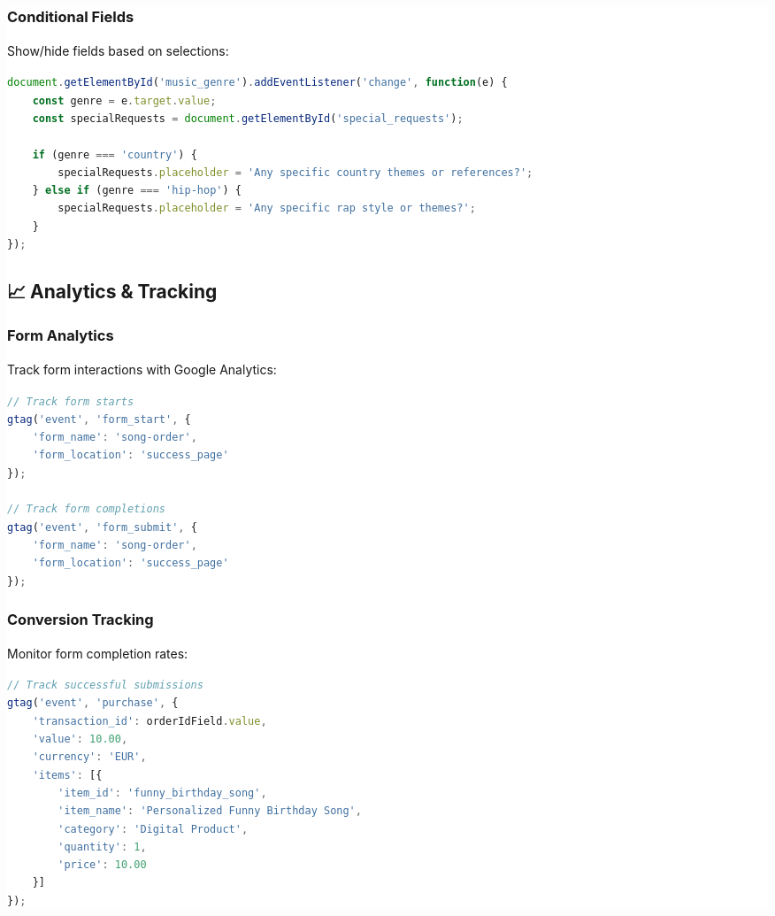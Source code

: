 ### Conditional Fields
Show/hide fields based on selections:

```javascript
document.getElementById('music_genre').addEventListener('change', function(e) {
    const genre = e.target.value;
    const specialRequests = document.getElementById('special_requests');
    
    if (genre === 'country') {
        specialRequests.placeholder = 'Any specific country themes or references?';
    } else if (genre === 'hip-hop') {
        specialRequests.placeholder = 'Any specific rap style or themes?';
    }
});
```

## 📈 Analytics & Tracking

### Form Analytics
Track form interactions with Google Analytics:

```javascript
// Track form starts
gtag('event', 'form_start', {
    'form_name': 'song-order',
    'form_location': 'success_page'
});

// Track form completions
gtag('event', 'form_submit', {
    'form_name': 'song-order',
    'form_location': 'success_page'
});
```

### Conversion Tracking
Monitor form completion rates:

```javascript
// Track successful submissions
gtag('event', 'purchase', {
    'transaction_id': orderIdField.value,
    'value': 10.00,
    'currency': 'EUR',
    'items': [{
        'item_id': 'funny_birthday_song',
        'item_name': 'Personalized Funny Birthday Song',
        'category': 'Digital Product',
        'quantity': 1,
        'price': 10.00
    }]
});
```
